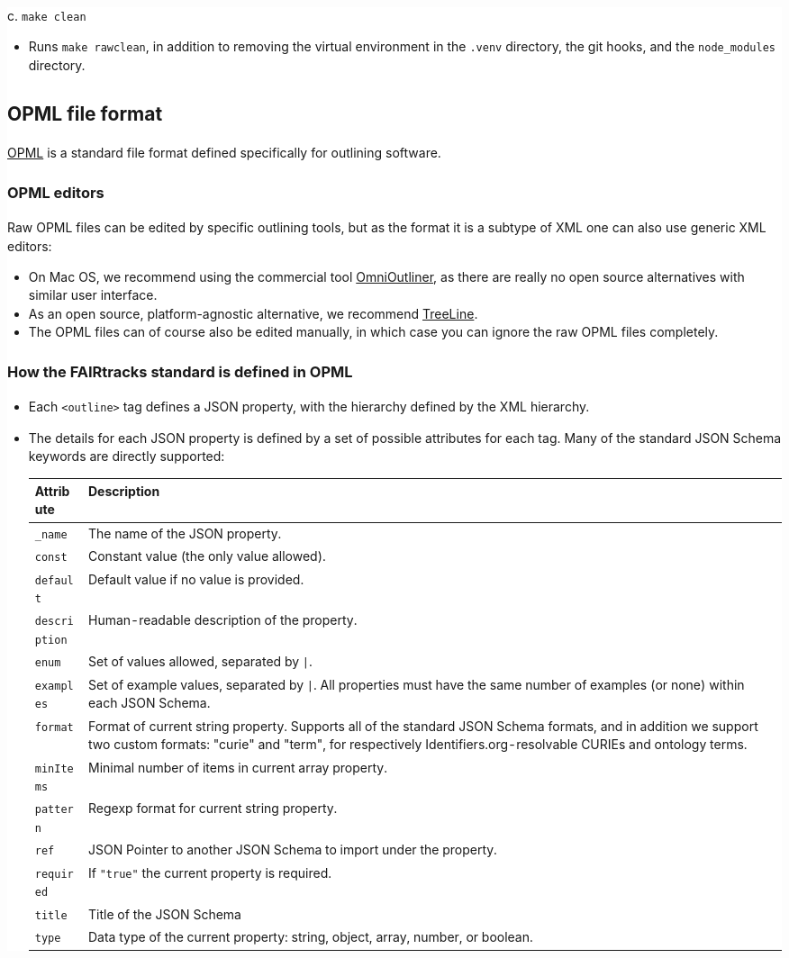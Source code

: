 c. `make clean`
- Runs `make rawclean`, in addition to removing the virtual environment in the
  `.venv` directory, the git hooks, and the `node_modules` directory.

## OPML file format

[OPML](https://en.wikipedia.org/wiki/OPML) is a standard file format defined
specifically for outlining software.

### OPML editors

Raw OPML files can be edited by specific outlining tools, but as the format it
is a subtype of XML one can also use generic XML editors:
- On Mac OS, we recommend using the commercial tool
  [OmniOutliner](https://www.omnigroup.com/omnioutliner), as there are really
  no open source alternatives with similar user interface.
- As an open source, platform-agnostic alternative, we recommend
  [TreeLine](http://treeline.bellz.org/).
- The OPML files can of course also be edited manually, in which case you can
  ignore the raw OPML files completely.

### How the FAIRtracks standard is defined in OPML

- Each `<outline>` tag defines a JSON property, with the hierarchy defined by
  the XML hierarchy.
- The details for each JSON property is defined by a set of possible attributes
  for each tag. Many of the standard JSON Schema keywords are directly
  supported:

  | Attribute     | Description                                                                                                                                                                                                                    |
  |:--------------|:-------------------------------------------------------------------------------------------------------------------------------------------------------------------------------------------------------------------------------|
  | `_name`       | The name of the JSON property.                                                                                                                                                                                                 |
  | `const`       | Constant value (the only value allowed).                                                                                                                                                                                       |
  | `default`     | Default value if no value is provided.                                                                                                                                                                                         |
  | `description` | Human-readable description of the property.                                                                                                                                                                                    |
  | `enum`        | Set of values allowed, separated by <code>&#124;</code>.                                                                                                                                                                       |
  | `examples`    | Set of example values, separated by <code>&#124;</code>.  All properties must have the same number of examples (or none) within each JSON Schema.                                                                              |
  | `format`      | Format of current string property. Supports all of the standard JSON Schema formats, and in addition we support two custom formats: "curie" and "term", for respectively Identifiers.org-resolvable CURIEs and ontology terms. |
  | `minItems`    | Minimal number of items in current array property.                                                                                                                                                                             |
  | `pattern`     | Regexp format for current string property.                                                                                                                                                                                     |
  | `ref`         | JSON Pointer to another JSON Schema to import under the property.                                                                                                                                                              |
  | `required`    | If `"true"` the current property is required.                                                                                                                                                                                  |
  | `title`       | Title of the JSON Schema                                                                                                                                                                                                       |
  | `type`        | Data type of the current property: string, object, array, number, or boolean.                                                                                                                                                  |
